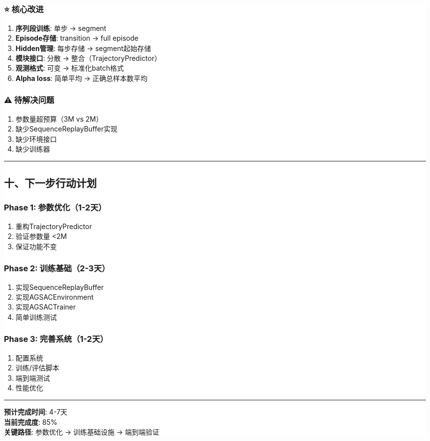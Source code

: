 ### ⭐ 核心改进
1. **序列段训练**: 单步 → segment
2. **Episode存储**: transition → full episode
3. **Hidden管理**: 每步存储 → segment起始存储
4. **模块接口**: 分散 → 整合（TrajectoryPredictor）
5. **观测格式**: 可变 → 标准化batch格式
6. **Alpha loss**: 简单平均 → 正确总样本数平均

### ⚠️ 待解决问题
1. 参数量超预算（3M vs 2M）
2. 缺少SequenceReplayBuffer实现
3. 缺少环境接口
4. 缺少训练器

---

## 十、下一步行动计划

### Phase 1: 参数优化（1-2天）
1. 重构TrajectoryPredictor
2. 验证参数量 <2M
3. 保证功能不变

### Phase 2: 训练基础（2-3天）
1. 实现SequenceReplayBuffer
2. 实现AGSACEnvironment
3. 实现AGSACTrainer
4. 简单训练测试

### Phase 3: 完善系统（1-2天）
1. 配置系统
2. 训练/评估脚本
3. 端到端测试
4. 性能优化

---

**预计完成时间**: 4-7天  
**当前完成度**: 85%  
**关键路径**: 参数优化 → 训练基础设施 → 端到端验证

